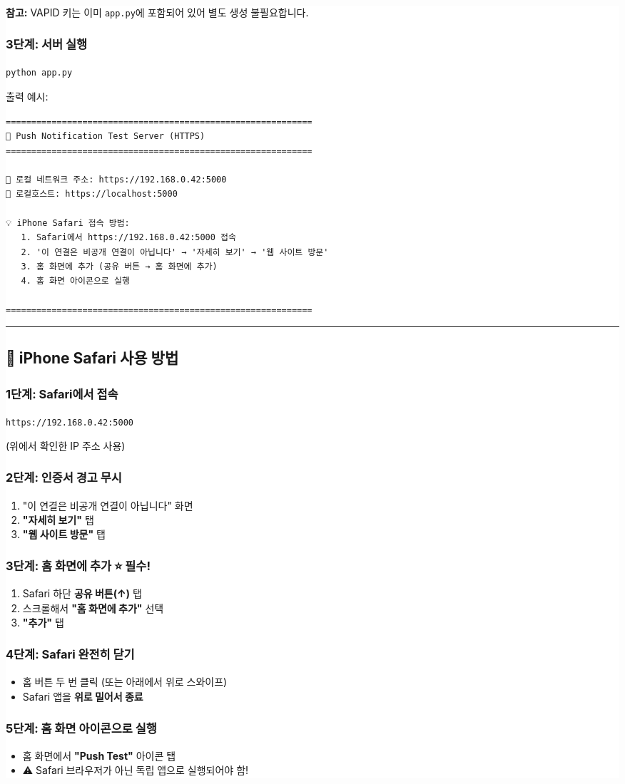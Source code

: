 **참고:** VAPID 키는 이미 `app.py`에 포함되어 있어 별도 생성 불필요합니다.

### 3단계: 서버 실행
```bash
python app.py
```

출력 예시:
```
============================================================
🚀 Push Notification Test Server (HTTPS)
============================================================

📍 로컬 네트워크 주소: https://192.168.0.42:5000
📍 로컬호스트: https://localhost:5000

💡 iPhone Safari 접속 방법:
   1. Safari에서 https://192.168.0.42:5000 접속
   2. '이 연결은 비공개 연결이 아닙니다' → '자세히 보기' → '웹 사이트 방문'
   3. 홈 화면에 추가 (공유 버튼 → 홈 화면에 추가)
   4. 홈 화면 아이콘으로 실행

============================================================
```

---

## 📱 iPhone Safari 사용 방법

### 1단계: Safari에서 접속
```
https://192.168.0.42:5000
```
(위에서 확인한 IP 주소 사용)

### 2단계: 인증서 경고 무시
1. "이 연결은 비공개 연결이 아닙니다" 화면
2. **"자세히 보기"** 탭
3. **"웹 사이트 방문"** 탭

### 3단계: 홈 화면에 추가 ⭐ 필수!
1. Safari 하단 **공유 버튼(↑)** 탭
2. 스크롤해서 **"홈 화면에 추가"** 선택
3. **"추가"** 탭

### 4단계: Safari 완전히 닫기
- 홈 버튼 두 번 클릭 (또는 아래에서 위로 스와이프)
- Safari 앱을 **위로 밀어서 종료**

### 5단계: 홈 화면 아이콘으로 실행
- 홈 화면에서 **"Push Test"** 아이콘 탭
- ⚠️ Safari 브라우저가 아닌 독립 앱으로 실행되어야 함!
